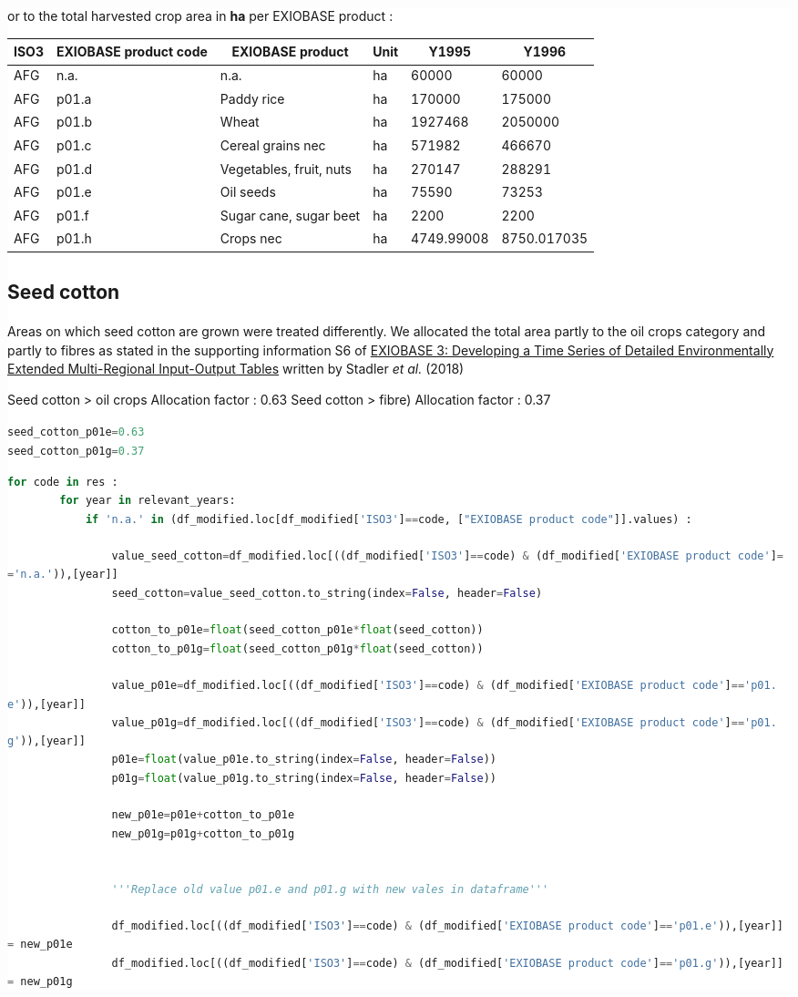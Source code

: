 or to the total harvested crop area in **ha** per EXIOBASE product :

| ISO3 | EXIOBASE product code | EXIOBASE product        | Unit | Y1995      | Y1996       |
|------|-----------------------|-------------------------|------|------------|-------------|
| AFG  | n.a.                  | n.a.                    | ha   | 60000      | 60000       |
| AFG  | p01.a                 | Paddy rice              | ha   | 170000     | 175000      |
| AFG  | p01.b                 | Wheat                   | ha   | 1927468    | 2050000     |
| AFG  | p01.c                 | Cereal grains nec       | ha   | 571982     | 466670      |
| AFG  | p01.d                 | Vegetables, fruit, nuts | ha   | 270147     | 288291      |
| AFG  | p01.e                 | Oil seeds               | ha   | 75590      | 73253       |
| AFG  | p01.f                 | Sugar cane, sugar beet  | ha   | 2200       | 2200        |
| AFG  | p01.h                 | Crops nec               | ha   | 4749.99008 | 8750.017035 |

## Seed cotton ##
Areas on which seed cotton are grown were treated differently. 
We allocated the total area partly to the oil crops category and partly to fibres as stated in the supporting information S6 of [EXIOBASE 3: Developing a Time Series of Detailed Environmentally Extended Multi-Regional Input-Output Tables](https://onlinelibrary.wiley.com/doi/full/10.1111/jiec.12715) written by Stadler _et al._ (2018)

Seed cotton > oil crops       Allocation factor : 0.63
Seed cotton > fibre)          Allocation factor : 0.37       
```Python
seed_cotton_p01e=0.63
seed_cotton_p01g=0.37      
```
```Python
for code in res :
        for year in relevant_years:
            if 'n.a.' in (df_modified.loc[df_modified['ISO3']==code, ["EXIOBASE product code"]].values) :
                
                value_seed_cotton=df_modified.loc[((df_modified['ISO3']==code) & (df_modified['EXIOBASE product code']=='n.a.')),[year]]
                seed_cotton=value_seed_cotton.to_string(index=False, header=False)
                
                cotton_to_p01e=float(seed_cotton_p01e*float(seed_cotton))
                cotton_to_p01g=float(seed_cotton_p01g*float(seed_cotton))
       
                value_p01e=df_modified.loc[((df_modified['ISO3']==code) & (df_modified['EXIOBASE product code']=='p01.e')),[year]]
                value_p01g=df_modified.loc[((df_modified['ISO3']==code) & (df_modified['EXIOBASE product code']=='p01.g')),[year]]                
                p01e=float(value_p01e.to_string(index=False, header=False))
                p01g=float(value_p01g.to_string(index=False, header=False))
                
                new_p01e=p01e+cotton_to_p01e
                new_p01g=p01g+cotton_to_p01g
         
                
                '''Replace old value p01.e and p01.g with new vales in dataframe'''
                
                df_modified.loc[((df_modified['ISO3']==code) & (df_modified['EXIOBASE product code']=='p01.e')),[year]] = new_p01e
                df_modified.loc[((df_modified['ISO3']==code) & (df_modified['EXIOBASE product code']=='p01.g')),[year]] = new_p01g  
```
